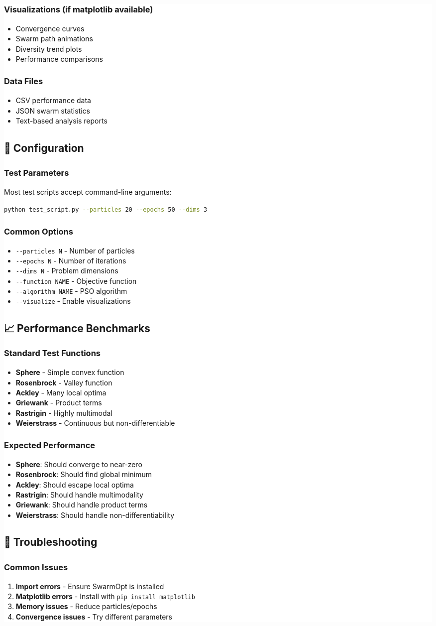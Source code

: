 ### **Visualizations** (if matplotlib available)
- Convergence curves
- Swarm path animations
- Diversity trend plots
- Performance comparisons

### **Data Files**
- CSV performance data
- JSON swarm statistics
- Text-based analysis reports

## 🔧 **Configuration**

### **Test Parameters**
Most test scripts accept command-line arguments:
```bash
python test_script.py --particles 20 --epochs 50 --dims 3
```

### **Common Options**
- `--particles N` - Number of particles
- `--epochs N` - Number of iterations
- `--dims N` - Problem dimensions
- `--function NAME` - Objective function
- `--algorithm NAME` - PSO algorithm
- `--visualize` - Enable visualizations

## 📈 **Performance Benchmarks**

### **Standard Test Functions**
- **Sphere** - Simple convex function
- **Rosenbrock** - Valley function
- **Ackley** - Many local optima
- **Griewank** - Product terms
- **Rastrigin** - Highly multimodal
- **Weierstrass** - Continuous but non-differentiable

### **Expected Performance**
- **Sphere**: Should converge to near-zero
- **Rosenbrock**: Should find global minimum
- **Ackley**: Should escape local optima
- **Rastrigin**: Should handle multimodality
- **Griewank**: Should handle product terms
- **Weierstrass**: Should handle non-differentiability

## 🐛 **Troubleshooting**

### **Common Issues**
1. **Import errors** - Ensure SwarmOpt is installed
2. **Matplotlib errors** - Install with `pip install matplotlib`
3. **Memory issues** - Reduce particles/epochs
4. **Convergence issues** - Try different parameters
